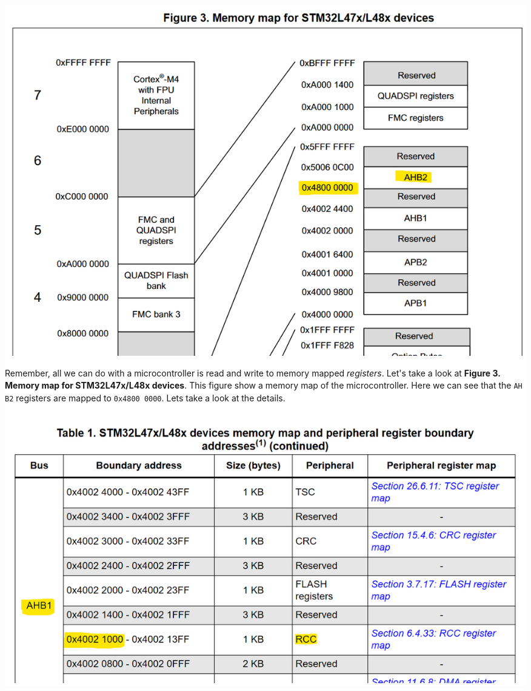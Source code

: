 ![Memory map](./img/memory-map.png)

Remember, all we can do with a microcontroller is read and write to memory mapped *registers*. Let's take a look at __Figure 3. Memory map for STM32L47x/L48x devices__. This figure show a memory map of the microcontroller. Here we can see that the `AHB2` registers are mapped to `0x4800 0000`. Lets take a look at the details.

![Reset and Clock Control](./img/rcc-memory-map.png)
